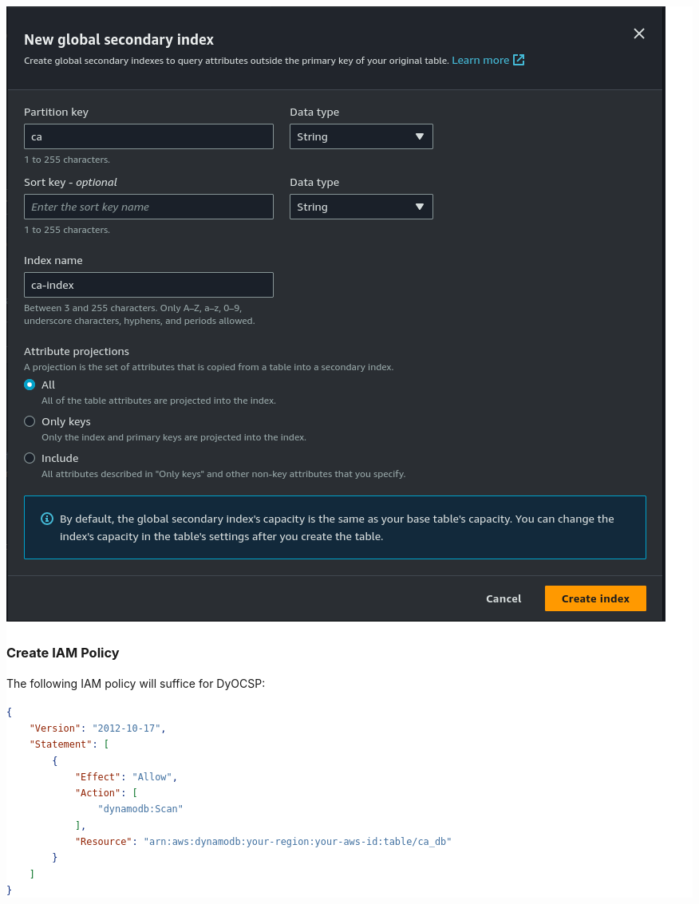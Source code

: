 ![DynamodbCreateSGI](dynamodb-create-sgi.png)

### Create IAM Policy
The following IAM policy will suffice for DyOCSP:
```json
{
    "Version": "2012-10-17",
    "Statement": [
        {
            "Effect": "Allow",
            "Action": [
                "dynamodb:Scan"
            ],
            "Resource": "arn:aws:dynamodb:your-region:your-aws-id:table/ca_db"
        }
    ]
}
```
